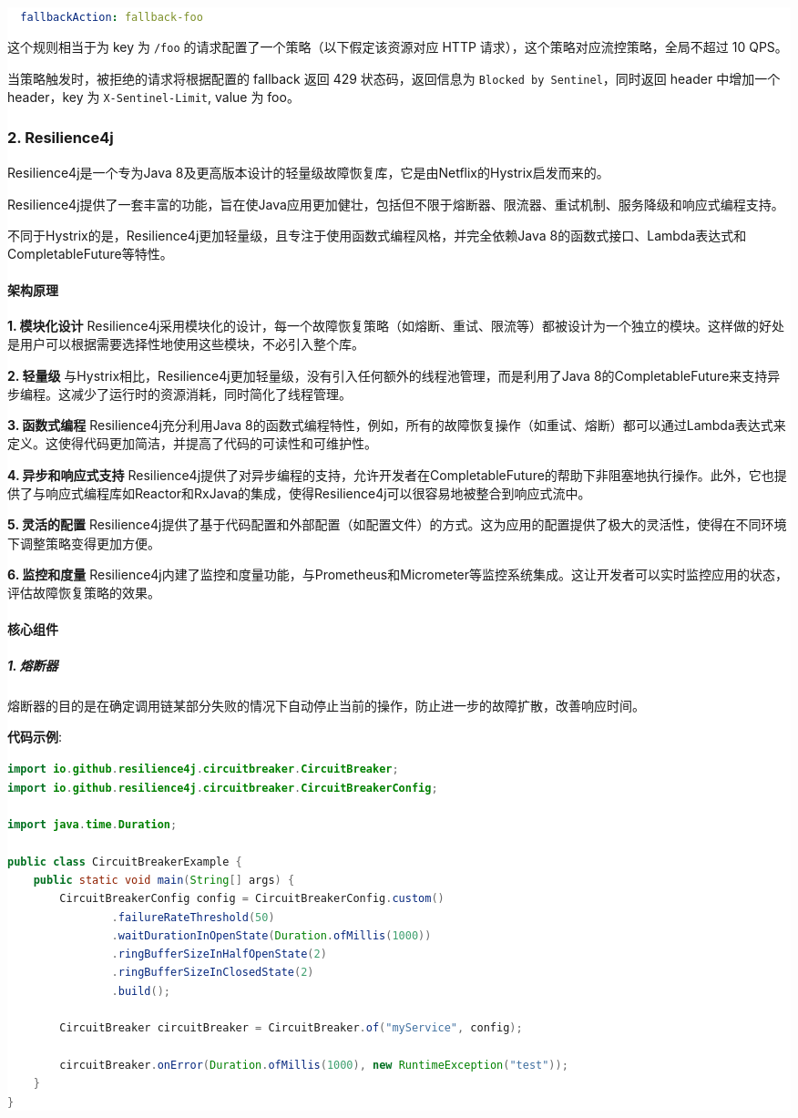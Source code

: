 ```yaml
  fallbackAction: fallback-foo
```

这个规则相当于为 key 为 `/foo` 的请求配置了一个策略（以下假定该资源对应 HTTP 请求），这个策略对应流控策略，全局不超过 10 QPS。

当策略触发时，被拒绝的请求将根据配置的 fallback 返回 429 状态码，返回信息为 `Blocked by Sentinel`，同时返回 header 中增加一个 header，key 为 `X-Sentinel-Limit`, value 为 foo。

### 2. **Resilience4j**
Resilience4j是一个专为Java 8及更高版本设计的轻量级故障恢复库，它是由Netflix的Hystrix启发而来的。

Resilience4j提供了一套丰富的功能，旨在使Java应用更加健壮，包括但不限于熔断器、限流器、重试机制、服务降级和响应式编程支持。

不同于Hystrix的是，Resilience4j更加轻量级，且专注于使用函数式编程风格，并完全依赖Java 8的函数式接口、Lambda表达式和CompletableFuture等特性。

#### 架构原理

**1. 模块化设计**
Resilience4j采用模块化的设计，每一个故障恢复策略（如熔断、重试、限流等）都被设计为一个独立的模块。这样做的好处是用户可以根据需要选择性地使用这些模块，不必引入整个库。

**2. 轻量级**
与Hystrix相比，Resilience4j更加轻量级，没有引入任何额外的线程池管理，而是利用了Java 8的CompletableFuture来支持异步编程。这减少了运行时的资源消耗，同时简化了线程管理。

**3. 函数式编程**
Resilience4j充分利用Java 8的函数式编程特性，例如，所有的故障恢复操作（如重试、熔断）都可以通过Lambda表达式来定义。这使得代码更加简洁，并提高了代码的可读性和可维护性。

**4. 异步和响应式支持**
Resilience4j提供了对异步编程的支持，允许开发者在CompletableFuture的帮助下非阻塞地执行操作。此外，它也提供了与响应式编程库如Reactor和RxJava的集成，使得Resilience4j可以很容易地被整合到响应式流中。

**5. 灵活的配置**
Resilience4j提供了基于代码配置和外部配置（如配置文件）的方式。这为应用的配置提供了极大的灵活性，使得在不同环境下调整策略变得更加方便。

**6. 监控和度量**
Resilience4j内建了监控和度量功能，与Prometheus和Micrometer等监控系统集成。这让开发者可以实时监控应用的状态，评估故障恢复策略的效果。

#### 核心组件

##### 1. 熔断器
熔断器的目的是在确定调用链某部分失败的情况下自动停止当前的操作，防止进一步的故障扩散，改善响应时间。

**代码示例**:
```java
import io.github.resilience4j.circuitbreaker.CircuitBreaker;
import io.github.resilience4j.circuitbreaker.CircuitBreakerConfig;

import java.time.Duration;

public class CircuitBreakerExample {
    public static void main(String[] args) {
        CircuitBreakerConfig config = CircuitBreakerConfig.custom()
                .failureRateThreshold(50)
                .waitDurationInOpenState(Duration.ofMillis(1000))
                .ringBufferSizeInHalfOpenState(2)
                .ringBufferSizeInClosedState(2)
                .build();

        CircuitBreaker circuitBreaker = CircuitBreaker.of("myService", config);

        circuitBreaker.onError(Duration.ofMillis(1000), new RuntimeException("test"));
    }
}
```
